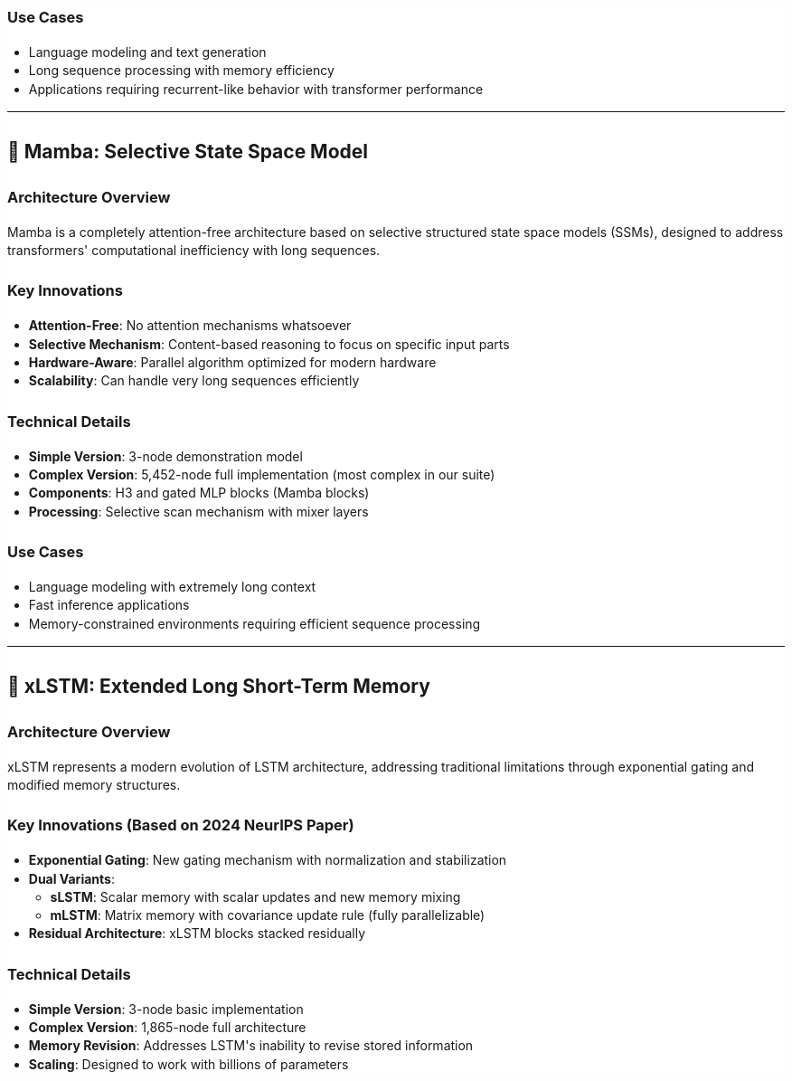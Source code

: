 ### Use Cases
- Language modeling and text generation
- Long sequence processing with memory efficiency
- Applications requiring recurrent-like behavior with transformer performance

---

## 🐍 Mamba: Selective State Space Model

### Architecture Overview
Mamba is a completely attention-free architecture based on selective structured state space models (SSMs), designed to address transformers' computational inefficiency with long sequences.

### Key Innovations
- **Attention-Free**: No attention mechanisms whatsoever
- **Selective Mechanism**: Content-based reasoning to focus on specific input parts
- **Hardware-Aware**: Parallel algorithm optimized for modern hardware
- **Scalability**: Can handle very long sequences efficiently

### Technical Details
- **Simple Version**: 3-node demonstration model
- **Complex Version**: 5,452-node full implementation (most complex in our suite)
- **Components**: H3 and gated MLP blocks (Mamba blocks)
- **Processing**: Selective scan mechanism with mixer layers

### Use Cases
- Language modeling with extremely long context
- Fast inference applications
- Memory-constrained environments requiring efficient sequence processing

---

## 🔢 xLSTM: Extended Long Short-Term Memory

### Architecture Overview
xLSTM represents a modern evolution of LSTM architecture, addressing traditional limitations through exponential gating and modified memory structures.

### Key Innovations (Based on 2024 NeurIPS Paper)
- **Exponential Gating**: New gating mechanism with normalization and stabilization
- **Dual Variants**:
  - **sLSTM**: Scalar memory with scalar updates and new memory mixing
  - **mLSTM**: Matrix memory with covariance update rule (fully parallelizable)
- **Residual Architecture**: xLSTM blocks stacked residually

### Technical Details
- **Simple Version**: 3-node basic implementation
- **Complex Version**: 1,865-node full architecture
- **Memory Revision**: Addresses LSTM's inability to revise stored information
- **Scaling**: Designed to work with billions of parameters

